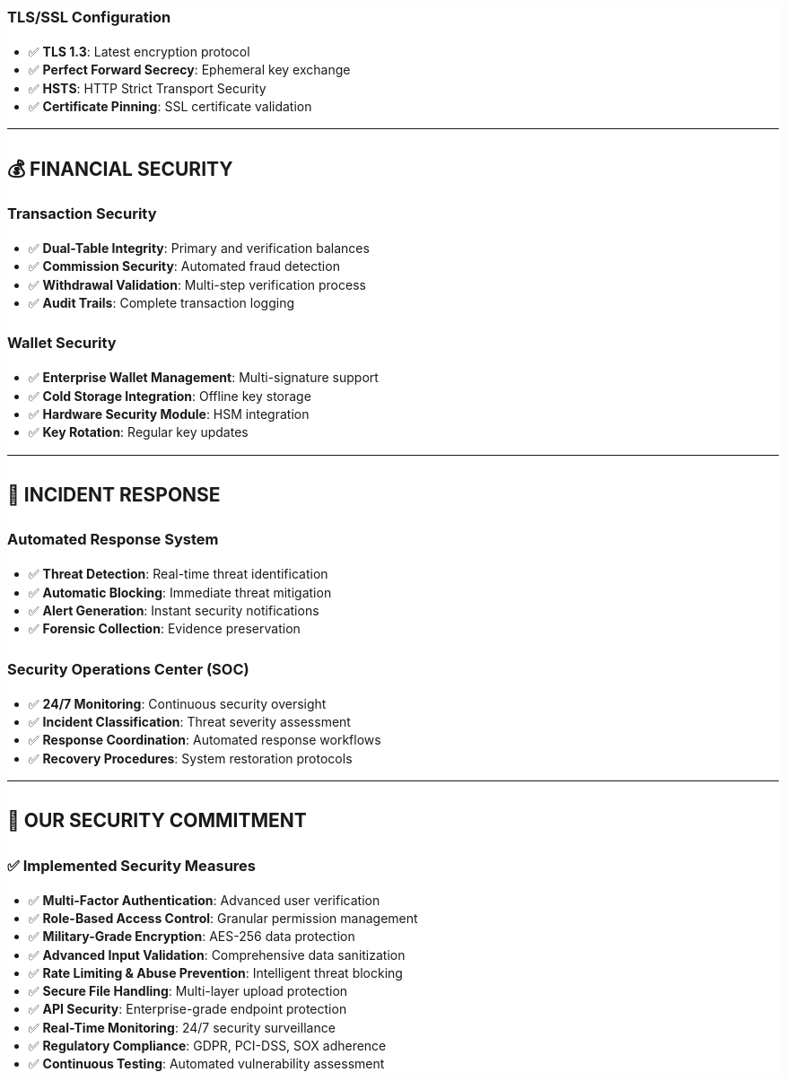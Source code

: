 ### **TLS/SSL Configuration**
- ✅ **TLS 1.3**: Latest encryption protocol
- ✅ **Perfect Forward Secrecy**: Ephemeral key exchange
- ✅ **HSTS**: HTTP Strict Transport Security
- ✅ **Certificate Pinning**: SSL certificate validation

---

## 💰 **FINANCIAL SECURITY**

### **Transaction Security**
- ✅ **Dual-Table Integrity**: Primary and verification balances
- ✅ **Commission Security**: Automated fraud detection
- ✅ **Withdrawal Validation**: Multi-step verification process
- ✅ **Audit Trails**: Complete transaction logging

### **Wallet Security**
- ✅ **Enterprise Wallet Management**: Multi-signature support
- ✅ **Cold Storage Integration**: Offline key storage
- ✅ **Hardware Security Module**: HSM integration
- ✅ **Key Rotation**: Regular key updates

---

## 🚨 **INCIDENT RESPONSE**

### **Automated Response System**
- ✅ **Threat Detection**: Real-time threat identification
- ✅ **Automatic Blocking**: Immediate threat mitigation
- ✅ **Alert Generation**: Instant security notifications
- ✅ **Forensic Collection**: Evidence preservation

### **Security Operations Center (SOC)**
- ✅ **24/7 Monitoring**: Continuous security oversight
- ✅ **Incident Classification**: Threat severity assessment
- ✅ **Response Coordination**: Automated response workflows
- ✅ **Recovery Procedures**: System restoration protocols

---

## 🎯 **OUR SECURITY COMMITMENT**

### **✅ Implemented Security Measures**
- ✅ **Multi-Factor Authentication**: Advanced user verification
- ✅ **Role-Based Access Control**: Granular permission management
- ✅ **Military-Grade Encryption**: AES-256 data protection
- ✅ **Advanced Input Validation**: Comprehensive data sanitization
- ✅ **Rate Limiting & Abuse Prevention**: Intelligent threat blocking
- ✅ **Secure File Handling**: Multi-layer upload protection
- ✅ **API Security**: Enterprise-grade endpoint protection
- ✅ **Real-Time Monitoring**: 24/7 security surveillance
- ✅ **Regulatory Compliance**: GDPR, PCI-DSS, SOX adherence
- ✅ **Continuous Testing**: Automated vulnerability assessment
